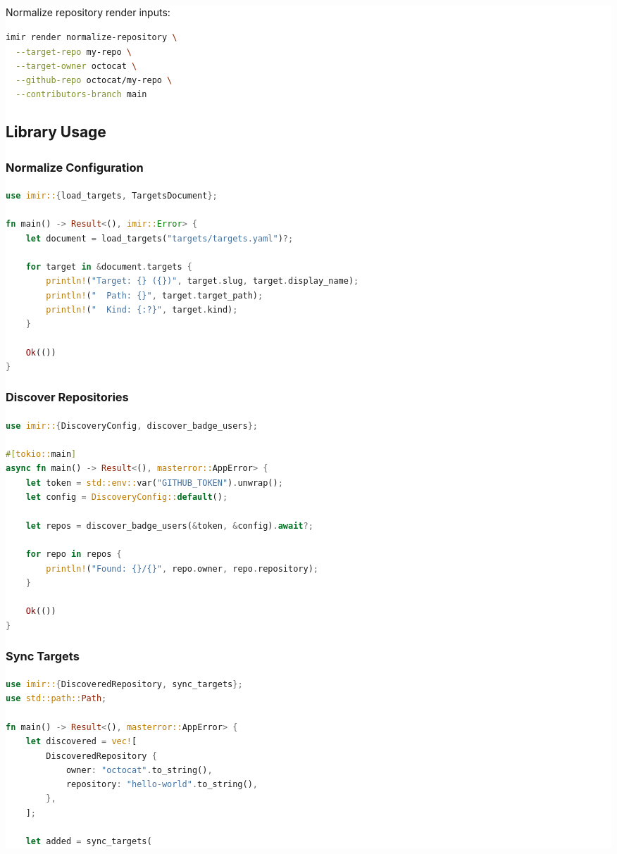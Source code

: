 Normalize repository render inputs:

```bash
imir render normalize-repository \
  --target-repo my-repo \
  --target-owner octocat \
  --github-repo octocat/my-repo \
  --contributors-branch main
```

## Library Usage

### Normalize Configuration

```rust
use imir::{load_targets, TargetsDocument};

fn main() -> Result<(), imir::Error> {
    let document = load_targets("targets/targets.yaml")?;

    for target in &document.targets {
        println!("Target: {} ({})", target.slug, target.display_name);
        println!("  Path: {}", target.target_path);
        println!("  Kind: {:?}", target.kind);
    }

    Ok(())
}
```

### Discover Repositories

```rust
use imir::{DiscoveryConfig, discover_badge_users};

#[tokio::main]
async fn main() -> Result<(), masterror::AppError> {
    let token = std::env::var("GITHUB_TOKEN").unwrap();
    let config = DiscoveryConfig::default();

    let repos = discover_badge_users(&token, &config).await?;

    for repo in repos {
        println!("Found: {}/{}", repo.owner, repo.repository);
    }

    Ok(())
}
```

### Sync Targets

```rust
use imir::{DiscoveredRepository, sync_targets};
use std::path::Path;

fn main() -> Result<(), masterror::AppError> {
    let discovered = vec![
        DiscoveredRepository {
            owner: "octocat".to_string(),
            repository: "hello-world".to_string(),
        },
    ];

    let added = sync_targets(
```